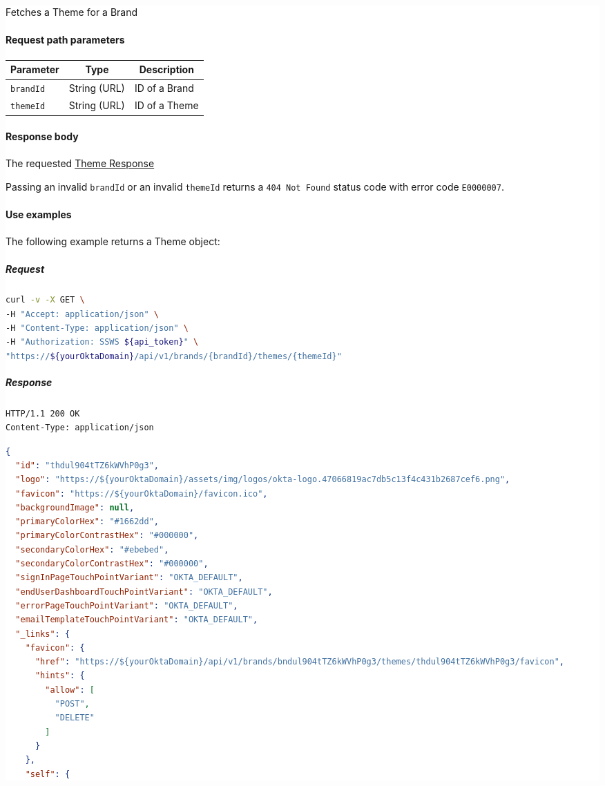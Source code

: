 <ApiOperation method="get" url="/api/v1/brands/{brandId}/themes/{themeId}" />

Fetches a Theme for a Brand

#### Request path parameters

| Parameter | Type        | Description   |
| --------- | ----------- | ------------- |
| `brandId` | String (URL)| ID of a Brand |
| `themeId` | String (URL)| ID of a Theme |

#### Response body

The requested [Theme Response](#theme-response-object)

Passing an invalid `brandId` or an invalid `themeId` returns a `404 Not Found` status code with error code `E0000007`.


#### Use examples

The following example returns a Theme object:

##### Request

```bash
curl -v -X GET \
-H "Accept: application/json" \
-H "Content-Type: application/json" \
-H "Authorization: SSWS ${api_token}" \
"https://${yourOktaDomain}/api/v1/brands/{brandId}/themes/{themeId}"
```

##### Response

```http
HTTP/1.1 200 OK
Content-Type: application/json
```

```json
{
  "id": "thdul904tTZ6kWVhP0g3",
  "logo": "https://${yourOktaDomain}/assets/img/logos/okta-logo.47066819ac7db5c13f4c431b2687cef6.png",
  "favicon": "https://${yourOktaDomain}/favicon.ico",
  "backgroundImage": null,
  "primaryColorHex": "#1662dd",
  "primaryColorContrastHex": "#000000",
  "secondaryColorHex": "#ebebed",
  "secondaryColorContrastHex": "#000000",
  "signInPageTouchPointVariant": "OKTA_DEFAULT",
  "endUserDashboardTouchPointVariant": "OKTA_DEFAULT",
  "errorPageTouchPointVariant": "OKTA_DEFAULT",
  "emailTemplateTouchPointVariant": "OKTA_DEFAULT",
  "_links": {
    "favicon": {
      "href": "https://${yourOktaDomain}/api/v1/brands/bndul904tTZ6kWVhP0g3/themes/thdul904tTZ6kWVhP0g3/favicon",
      "hints": {
        "allow": [
          "POST",
          "DELETE"
        ]
      }
    },
    "self": {
```
